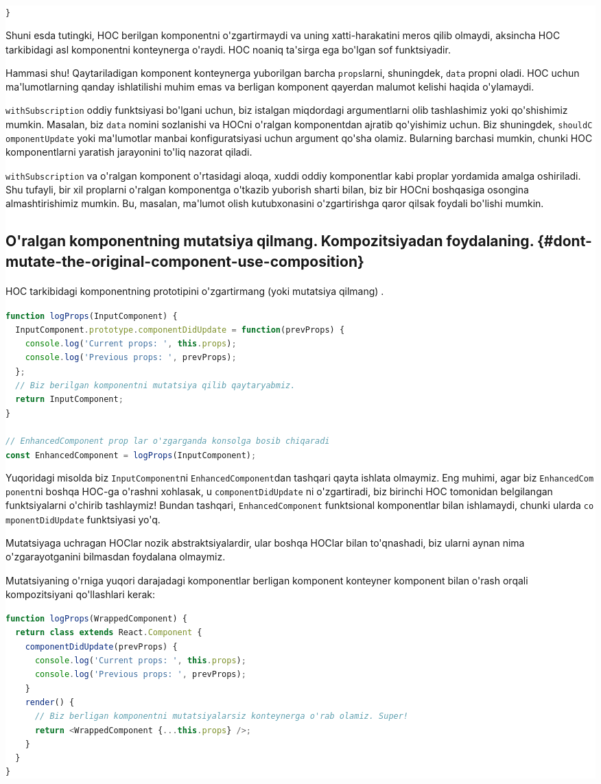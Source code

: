 ```js
}
```

Shuni esda tutingki, HOC berilgan komponentni o'zgartirmaydi va uning xatti-harakatini meros qilib olmaydi, aksincha HOC tarkibidagi asl komponentni konteynerga o'raydi. HOC noaniq ta'sirga ega bo'lgan sof funktsiyadir.

Hammasi shu! Qaytariladigan komponent konteynerga yuborilgan barcha `props`larni, shuningdek, `data` propni oladi. HOC uchun ma'lumotlarning qanday ishlatilishi muhim emas va berligan komponent qayerdan malumot kelishi haqida o'ylamaydi.

`withSubscription` oddiy funktsiyasi bo'lgani uchun, biz istalgan miqdordagi argumentlarni olib tashlashimiz yoki qo'shishimiz mumkin. Masalan, biz `data` nomini sozlanishi va HOCni o'ralgan komponentdan ajratib qo'yishimiz uchun. Biz shuningdek, `shouldComponentUpdate` yoki ma'lumotlar manbai konfiguratsiyasi uchun argument qo'sha olamiz. Bularning barchasi mumkin, chunki HOC komponentlarni yaratish jarayonini to'liq nazorat qiladi.

`withSubscription` va o'ralgan komponent o'rtasidagi aloqa, xuddi oddiy komponentlar kabi proplar yordamida amalga oshiriladi. Shu tufayli, bir xil proplarni o'ralgan komponentga o'tkazib yuborish sharti bilan, biz bir HOCni boshqasiga osongina almashtirishimiz mumkin. Bu, masalan, ma'lumot olish kutubxonasini o'zgartirishga qaror qilsak foydali bo'lishi mumkin.

## O'ralgan komponentning mutatsiya qilmang. Kompozitsiyadan foydalaning. {#dont-mutate-the-original-component-use-composition}

HOC tarkibidagi komponentning prototipini o'zgartirmang (yoki mutatsiya qilmang) .

```js
function logProps(InputComponent) {
  InputComponent.prototype.componentDidUpdate = function(prevProps) {
    console.log('Current props: ', this.props);
    console.log('Previous props: ', prevProps);
  };
  // Biz berilgan komponentni mutatsiya qilib qaytaryabmiz.
  return InputComponent;
}

// EnhancedComponent prop lar o'zgarganda konsolga bosib chiqaradi
const EnhancedComponent = logProps(InputComponent);
```

Yuqoridagi misolda biz `InputComponent`ni `EnhancedComponent`dan tashqari qayta ishlata olmaymiz. Eng muhimi, agar biz `EnhancedComponent`ni boshqa HOC-ga o'rashni xohlasak, u `componentDidUpdate` ni o'zgartiradi, biz birinchi HOC tomonidan belgilangan funktsiyalarni o'chirib tashlaymiz! Bundan tashqari, `EnhancedComponent` funktsional komponentlar bilan ishlamaydi, chunki ularda `componentDidUpdate` funktsiyasi yo'q.

Mutatsiyaga uchragan HOClar nozik abstraktsiyalardir, ular boshqa HOClar bilan to'qnashadi, biz ularni aynan nima o'zgarayotganini bilmasdan foydalana olmaymiz.

Mutatsiyaning o'rniga yuqori darajadagi komponentlar berligan komponent konteyner komponent bilan o'rash orqali kompozitsiyani qo'llashlari kerak:

```js
function logProps(WrappedComponent) {
  return class extends React.Component {
    componentDidUpdate(prevProps) {
      console.log('Current props: ', this.props);
      console.log('Previous props: ', prevProps);
    }
    render() {
      // Biz berligan komponentni mutatsiyalarsiz konteynerga o'rab olamiz. Super!
      return <WrappedComponent {...this.props} />;
    }
  }
}
```